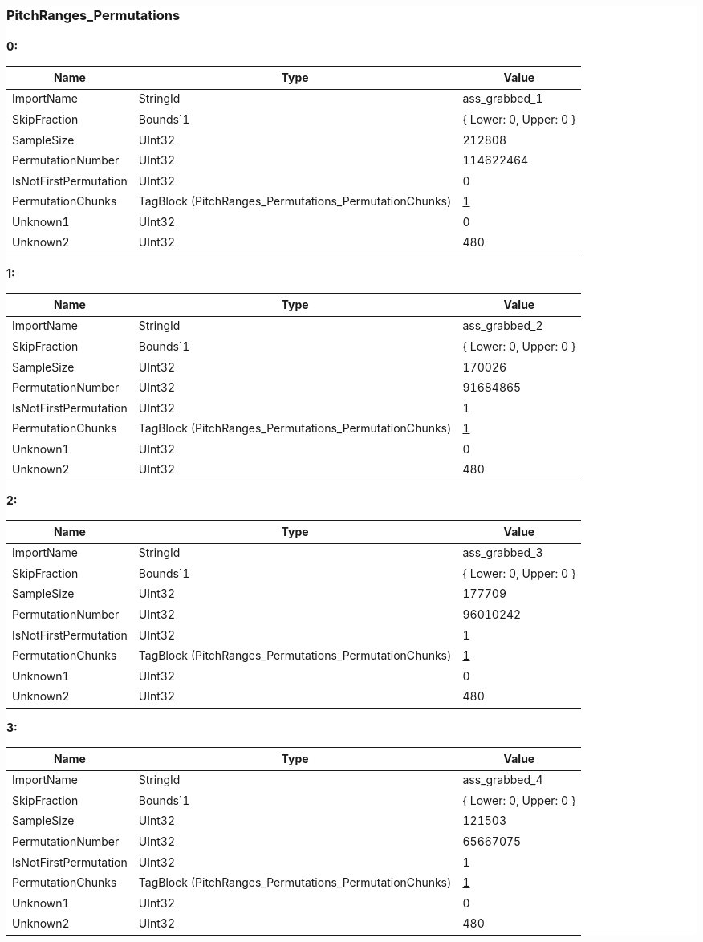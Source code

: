 
### PitchRanges_Permutations

**0:**

Name	| Type	| Value
---	|---	|---	|
ImportName	|StringId	|ass_grabbed_1
SkipFraction	|Bounds`1	|{ Lower: 0, Upper: 0 }
SampleSize	|UInt32	|212808
PermutationNumber	|UInt32	|114622464
IsNotFirstPermutation	|UInt32	|0
PermutationChunks	|TagBlock (PitchRanges_Permutations_PermutationChunks)	|[1](#pitchranges_permutations_permutationchunks)
Unknown1	|UInt32	|0
Unknown2	|UInt32	|480


**1:**

Name	| Type	| Value
---	|---	|---	|
ImportName	|StringId	|ass_grabbed_2
SkipFraction	|Bounds`1	|{ Lower: 0, Upper: 0 }
SampleSize	|UInt32	|170026
PermutationNumber	|UInt32	|91684865
IsNotFirstPermutation	|UInt32	|1
PermutationChunks	|TagBlock (PitchRanges_Permutations_PermutationChunks)	|[1](#pitchranges_permutations_permutationchunks)
Unknown1	|UInt32	|0
Unknown2	|UInt32	|480


**2:**

Name	| Type	| Value
---	|---	|---	|
ImportName	|StringId	|ass_grabbed_3
SkipFraction	|Bounds`1	|{ Lower: 0, Upper: 0 }
SampleSize	|UInt32	|177709
PermutationNumber	|UInt32	|96010242
IsNotFirstPermutation	|UInt32	|1
PermutationChunks	|TagBlock (PitchRanges_Permutations_PermutationChunks)	|[1](#pitchranges_permutations_permutationchunks)
Unknown1	|UInt32	|0
Unknown2	|UInt32	|480


**3:**

Name	| Type	| Value
---	|---	|---	|
ImportName	|StringId	|ass_grabbed_4
SkipFraction	|Bounds`1	|{ Lower: 0, Upper: 0 }
SampleSize	|UInt32	|121503
PermutationNumber	|UInt32	|65667075
IsNotFirstPermutation	|UInt32	|1
PermutationChunks	|TagBlock (PitchRanges_Permutations_PermutationChunks)	|[1](#pitchranges_permutations_permutationchunks)
Unknown1	|UInt32	|0
Unknown2	|UInt32	|480

